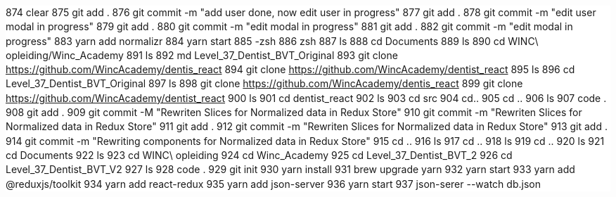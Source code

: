   874  clear
  875  git add .
  876  git commit -m "add user done, now edit user in progress"
  877  git add .
  878  git commit -m "edit user modal in progress"
  879  git add .
  880  git commit -m "edit modal in progress"
  881  git add .
  882  git commit -m "edit modal in progress"
  883  yarn add normalizr
  884  yarn start
  885  -zsh
  886  zsh
  887  ls
  888  cd Documents
  889  ls
  890  cd WINC\ opleiding/Winc_Academy
  891  ls
  892  md Level_37_Dentist_BVT_Original
  893  git clone https://github.com/WincAcademy/dentis_react
  894  git clone https://github.com/WincAcademy/dentist_react
  895  ls
  896  cd Level_37_Dentist_BVT_Original
  897  ls
  898  git clone https://github.com/WincAcademy/dentis_react
  899  git clone https://github.com/WincAcademy/dentist_react
  900  ls
  901  cd dentist_react
  902  ls
  903  cd src
  904  cd..
  905  cd ..
  906  ls
  907  code .
  908  git add  .
  909  git commit -M "Rewriten Slices for Normalized data in Redux Store"
  910  git commit -m "Rewriten Slices for Normalized data in Redux Store"
  911  git add .
  912  git commit -m "Rewriten Slices for Normalized data in Redux Store"
  913  git add .
  914  git commit -m "Rewriting components for Normalized data in Redux Store"
  915  cd .. 
  916  ls
  917  cd .. 
  918  ls
  919  cd .. 
  920  ls
  921  cd Documents
  922  ls
  923  cd WINC\ opleiding
  924  cd Winc_Academy
  925  cd Level_37_Dentist_BVT_2
  926  cd Level_37_Dentist_BVT_V2
  927  ls
  928  code .
  929  git init
  930  yarn install
  931  brew upgrade yarn
  932  yarn start
  933  yarn add @reduxjs/toolkit
  934  yarn add react-redux
  935  yarn add json-server
  936  yarn start
  937  json-serer --watch db.json